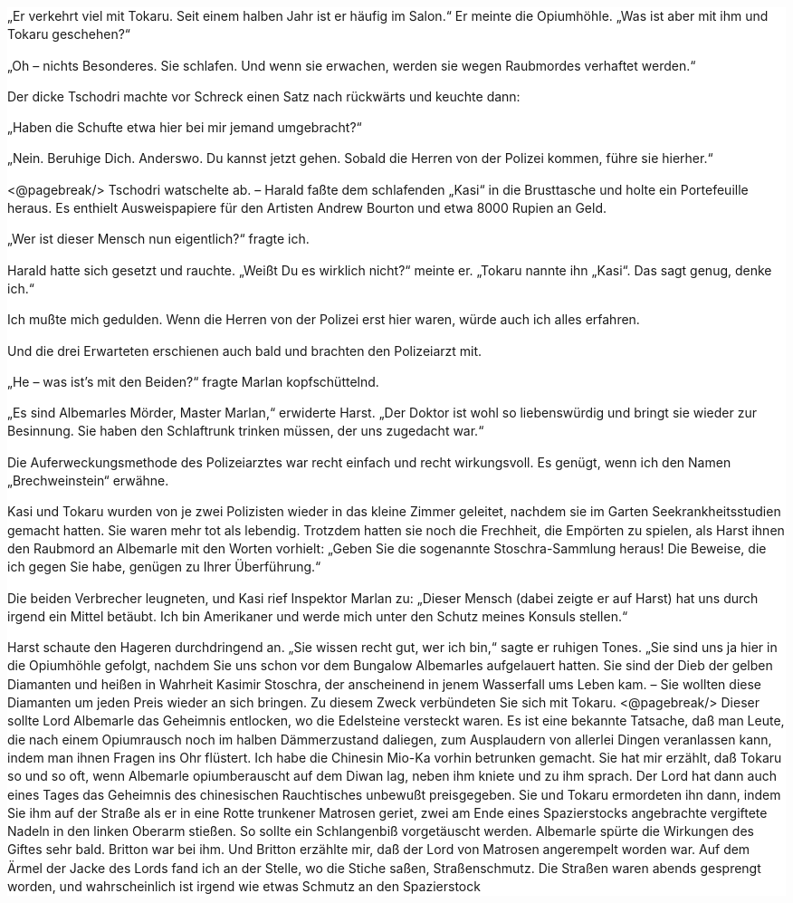 „Er verkehrt viel mit Tokaru. Seit einem halben Jahr ist er häufig im Salon.“
Er meinte die Opiumhöhle. „Was ist aber mit ihm und Tokaru geschehen?“

„Oh – nichts Besonderes. Sie schlafen. Und wenn sie erwachen, werden sie wegen
Raubmordes verhaftet werden.“

Der dicke Tschodri machte vor Schreck einen Satz nach rückwärts und keuchte
dann:

„Haben die Schufte etwa hier bei mir jemand umgebracht?“

„Nein. Beruhige Dich. Anderswo. Du kannst jetzt gehen. Sobald die Herren von
der Polizei kommen, führe sie hierher.“

<@pagebreak/> Tschodri watschelte ab. – Harald faßte dem schlafenden „Kasi“ in
die Brusttasche und holte ein Portefeuille heraus. Es enthielt Ausweispapiere
für den Artisten Andrew Bourton und etwa 8000 Rupien an Geld.

„Wer ist dieser Mensch nun eigentlich?“ fragte ich.

Harald hatte sich gesetzt und rauchte. „Weißt Du es wirklich nicht?“ meinte er.
„Tokaru nannte ihn „Kasi“. Das sagt genug, denke ich.“

Ich mußte mich gedulden. Wenn die Herren von der Polizei erst hier waren, würde
auch ich alles erfahren.

Und die drei Erwarteten erschienen auch bald und brachten den Polizeiarzt mit.

„He – was ist’s mit den Beiden?“ fragte Marlan kopfschüttelnd.

„Es sind Albemarles Mörder, Master Marlan,“ erwiderte Harst. „Der Doktor ist
wohl so liebenswürdig und bringt sie wieder zur Besinnung. Sie haben den
Schlaftrunk trinken müssen, der uns zugedacht war.“

Die Auferweckungsmethode des Polizeiarztes war recht einfach und recht
wirkungsvoll. Es genügt, wenn ich den Namen „Brechweinstein“ erwähne.

Kasi und Tokaru wurden von je zwei Polizisten wieder in das kleine Zimmer
geleitet, nachdem sie im Garten Seekrankheitsstudien gemacht hatten. Sie waren
mehr tot als lebendig. Trotzdem hatten sie noch die Frechheit, die Empörten zu
spielen, als Harst ihnen den Raubmord an Albemarle mit den Worten vorhielt:
„Geben Sie die sogenannte Stoschra-Sammlung heraus! Die Beweise, die ich gegen
Sie habe, genügen zu Ihrer Überführung.“

Die beiden Verbrecher leugneten, und Kasi rief Inspektor Marlan zu: „Dieser
Mensch (dabei zeigte er auf Harst) hat uns durch irgend ein Mittel betäubt. Ich
bin Amerikaner und werde mich unter den Schutz meines Konsuls stellen.“

Harst schaute den Hageren durchdringend an. „Sie wissen recht gut, wer ich
bin,“ sagte er ruhigen Tones. „Sie sind uns ja hier in die Opiumhöhle gefolgt,
nachdem Sie uns schon vor dem Bungalow Albemarles aufgelauert hatten. Sie sind
der Dieb der gelben Diamanten und heißen in Wahrheit Kasimir Stoschra, der
anscheinend in jenem Wasserfall ums Leben kam. – Sie wollten diese Diamanten um
jeden Preis wieder an sich bringen. Zu diesem Zweck verbündeten Sie sich mit
Tokaru. <@pagebreak/> Dieser sollte Lord Albemarle das Geheimnis entlocken, wo
die Edelsteine versteckt waren. Es ist eine bekannte Tatsache, daß man Leute,
die nach einem Opiumrausch noch im halben Dämmerzustand daliegen, zum
Ausplaudern von allerlei Dingen veranlassen kann, indem man ihnen Fragen ins
Ohr flüstert. Ich habe die Chinesin Mio-Ka vorhin betrunken gemacht. Sie hat
mir erzählt, daß Tokaru so und so oft, wenn Albemarle opiumberauscht auf dem
Diwan lag, neben ihm kniete und zu ihm sprach. Der Lord hat dann auch eines
Tages das Geheimnis des chinesischen Rauchtisches unbewußt preisgegeben. Sie
und Tokaru ermordeten ihn dann, indem Sie ihm auf der Straße als er in eine
Rotte trunkener Matrosen geriet, zwei am Ende eines Spazierstocks angebrachte
vergiftete Nadeln in den linken Oberarm stießen. So sollte ein Schlangenbiß
vorgetäuscht werden. Albemarle spürte die Wirkungen des Giftes sehr bald.
Britton war bei ihm. Und Britton erzählte mir, daß der Lord von Matrosen
angerempelt worden war. Auf dem Ärmel der Jacke des Lords fand ich an der
Stelle, wo die Stiche saßen, Straßenschmutz. Die Straßen waren abends gesprengt
worden, und wahrscheinlich ist irgend wie etwas Schmutz an den Spazierstock